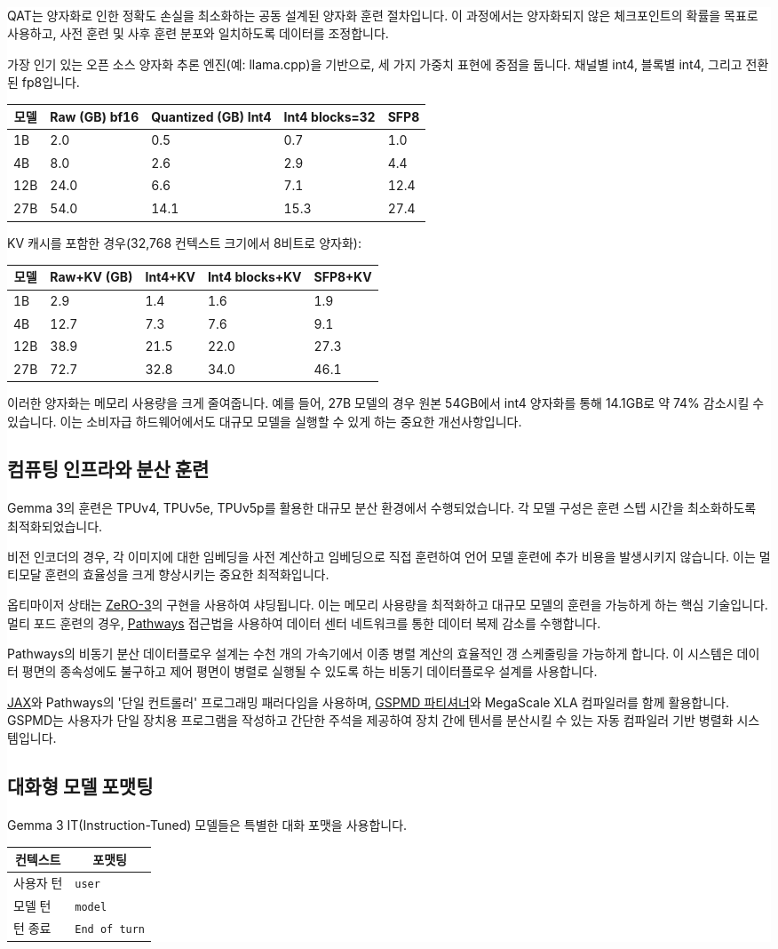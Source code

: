 QAT는 양자화로 인한 정확도 손실을 최소화하는 공동 설계된 양자화 훈련 절차입니다. 이 과정에서는 양자화되지 않은 체크포인트의 확률을 목표로 사용하고, 사전 훈련 및 사후 훈련 분포와 일치하도록 데이터를 조정합니다.

가장 인기 있는 오픈 소스 양자화 추론 엔진(예: llama.cpp)을 기반으로, 세 가지 가중치 표현에 중점을 둡니다. 채널별 int4, 블록별 int4, 그리고 전환된 fp8입니다.

| 모델 | Raw (GB) bf16 | Quantized (GB) Int4 | Int4 blocks=32 | SFP8 |
|------|---------------|---------------------|----------------|------|
| 1B   | 2.0           | 0.5                 | 0.7            | 1.0  |
| 4B   | 8.0           | 2.6                 | 2.9            | 4.4  |
| 12B  | 24.0          | 6.6                 | 7.1            | 12.4 |
| 27B  | 54.0          | 14.1                | 15.3           | 27.4 |

KV 캐시를 포함한 경우(32,768 컨텍스트 크기에서 8비트로 양자화):

| 모델 | Raw+KV (GB) | Int4+KV | Int4 blocks+KV | SFP8+KV |
|------|-------------|---------|----------------|---------|
| 1B   | 2.9         | 1.4     | 1.6            | 1.9     |
| 4B   | 12.7        | 7.3     | 7.6            | 9.1     |
| 12B  | 38.9        | 21.5    | 22.0           | 27.3    |
| 27B  | 72.7        | 32.8    | 34.0           | 46.1    |

이러한 양자화는 메모리 사용량을 크게 줄여줍니다. 예를 들어, 27B 모델의 경우 원본 54GB에서 int4 양자화를 통해 14.1GB로 약 74% 감소시킬 수 있습니다. 이는 소비자급 하드웨어에서도 대규모 모델을 실행할 수 있게 하는 중요한 개선사항입니다.

## 컴퓨팅 인프라와 분산 훈련

Gemma 3의 훈련은 TPUv4, TPUv5e, TPUv5p를 활용한 대규모 분산 환경에서 수행되었습니다. 각 모델 구성은 훈련 스텝 시간을 최소화하도록 최적화되었습니다.

비전 인코더의 경우, 각 이미지에 대한 임베딩을 사전 계산하고 임베딩으로 직접 훈련하여 언어 모델 훈련에 추가 비용을 발생시키지 않습니다. 이는 멀티모달 훈련의 효율성을 크게 향상시키는 중요한 최적화입니다.

옵티마이저 상태는 [ZeRO-3](https://arxiv.org/pdf/2104.07857)의 구현을 사용하여 샤딩됩니다. 이는 메모리 사용량을 최적화하고 대규모 모델의 훈련을 가능하게 하는 핵심 기술입니다. 멀티 포드 훈련의 경우, [Pathways](https://arxiv.org/pdf/2203.12533v1) 접근법을 사용하여 데이터 센터 네트워크를 통한 데이터 복제 감소를 수행합니다.

Pathways의 비동기 분산 데이터플로우 설계는 수천 개의 가속기에서 이종 병렬 계산의 효율적인 갱 스케줄링을 가능하게 합니다. 이 시스템은 데이터 평면의 종속성에도 불구하고 제어 평면이 병렬로 실행될 수 있도록 하는 비동기 데이터플로우 설계를 사용합니다.

[JAX](https://arxiv.org/pdf/2203.12533v1)와 Pathways의 '단일 컨트롤러' 프로그래밍 패러다임을 사용하며, [GSPMD 파티셔너](https://arxiv.org/pdf/2105.04663v2)와 MegaScale XLA 컴파일러를 함께 활용합니다. GSPMD는 사용자가 단일 장치용 프로그램을 작성하고 간단한 주석을 제공하여 장치 간에 텐서를 분산시킬 수 있는 자동 컴파일러 기반 병렬화 시스템입니다.

## 대화형 모델 포맷팅

Gemma 3 IT(Instruction-Tuned) 모델들은 특별한 대화 포맷을 사용합니다.

| 컨텍스트 | 포맷팅 |
|----------|--------|
| 사용자 턴 | `user` |
| 모델 턴 | `model` |
| 턴 종료 | `End of turn` |
